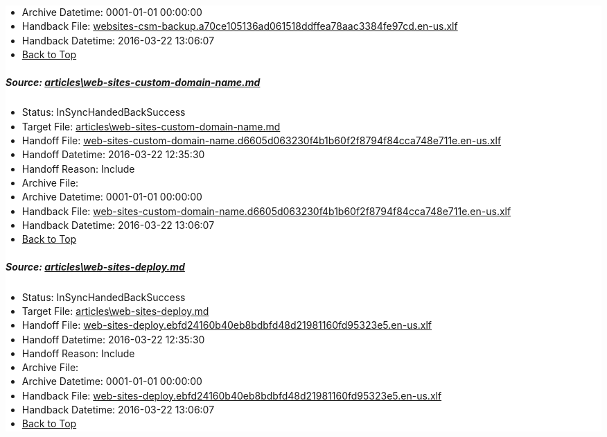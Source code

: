 * Archive Datetime: 0001-01-01 00:00:00
* Handback File: [websites-csm-backup.a70ce105136ad061518ddffea78aac3384fe97cd.en-us.xlf](https://github.com/OpenLocalizationTest/azure-content-mooncake-handback/blob/028764d9ee903853e4dcd9fd461fdc50c2e0bc6b/ol-handback/OpenLocalizationTestOrg/azure-content-mooncake-enus-test/master/ht/websites-csm-backup.a70ce105136ad061518ddffea78aac3384fe97cd.en-us.xlf)
* Handback Datetime: 2016-03-22 13:06:07
* [Back to Top](#report-top)

##### <a name='088200884972ebec60c88fa57664e1e5eace3d8a11750'></a> Source: [articles\web-sites-custom-domain-name.md](https://github.com/OpenLocalizationTest/azure-content-zhcn-test/blob/400a456fba962d4edd9e7b2a7be76b2acd260582/articles/web-sites-custom-domain-name.md)
* Status: InSyncHandedBackSuccess
* Target File: [articles\web-sites-custom-domain-name.md](https://github.com/OpenLocalizationTestOrg/azure-content-mooncake-enus-test/blob/03bc07b28b9b29bbf0bbf1b2af8092b80d1b1d8c/articles/web-sites-custom-domain-name.md)
* Handoff File: [web-sites-custom-domain-name.d6605d063230f4b1b60f2f8794f84cca748e711e.en-us.xlf](https://github.com/OpenLocalizationTest/azure-content-mooncake-handoff/blob/0285ebe7ad0dd2536c1195f14bf8633c127fbf9c/ol-handoff/OpenLocalizationTestOrg/azure-content-mooncake-enus-test/master/ht/web-sites-custom-domain-name.d6605d063230f4b1b60f2f8794f84cca748e711e.en-us.xlf)
* Handoff Datetime: 2016-03-22 12:35:30
* Handoff Reason: Include
* Archive File: 
* Archive Datetime: 0001-01-01 00:00:00
* Handback File: [web-sites-custom-domain-name.d6605d063230f4b1b60f2f8794f84cca748e711e.en-us.xlf](https://github.com/OpenLocalizationTest/azure-content-mooncake-handback/blob/028764d9ee903853e4dcd9fd461fdc50c2e0bc6b/ol-handback/OpenLocalizationTestOrg/azure-content-mooncake-enus-test/master/ht/web-sites-custom-domain-name.d6605d063230f4b1b60f2f8794f84cca748e711e.en-us.xlf)
* Handback Datetime: 2016-03-22 13:06:07
* [Back to Top](#report-top)

##### <a name='e73d0a94903649ec7ddf1ba636ec36e198507ba311751'></a> Source: [articles\web-sites-deploy.md](https://github.com/OpenLocalizationTest/azure-content-zhcn-test/blob/400a456fba962d4edd9e7b2a7be76b2acd260582/articles/web-sites-deploy.md)
* Status: InSyncHandedBackSuccess
* Target File: [articles\web-sites-deploy.md](https://github.com/OpenLocalizationTestOrg/azure-content-mooncake-enus-test/blob/03bc07b28b9b29bbf0bbf1b2af8092b80d1b1d8c/articles/web-sites-deploy.md)
* Handoff File: [web-sites-deploy.ebfd24160b40eb8bdbfd48d21981160fd95323e5.en-us.xlf](https://github.com/OpenLocalizationTest/azure-content-mooncake-handoff/blob/0285ebe7ad0dd2536c1195f14bf8633c127fbf9c/ol-handoff/OpenLocalizationTestOrg/azure-content-mooncake-enus-test/master/ht/web-sites-deploy.ebfd24160b40eb8bdbfd48d21981160fd95323e5.en-us.xlf)
* Handoff Datetime: 2016-03-22 12:35:30
* Handoff Reason: Include
* Archive File: 
* Archive Datetime: 0001-01-01 00:00:00
* Handback File: [web-sites-deploy.ebfd24160b40eb8bdbfd48d21981160fd95323e5.en-us.xlf](https://github.com/OpenLocalizationTest/azure-content-mooncake-handback/blob/028764d9ee903853e4dcd9fd461fdc50c2e0bc6b/ol-handback/OpenLocalizationTestOrg/azure-content-mooncake-enus-test/master/ht/web-sites-deploy.ebfd24160b40eb8bdbfd48d21981160fd95323e5.en-us.xlf)
* Handback Datetime: 2016-03-22 13:06:07
* [Back to Top](#report-top)
